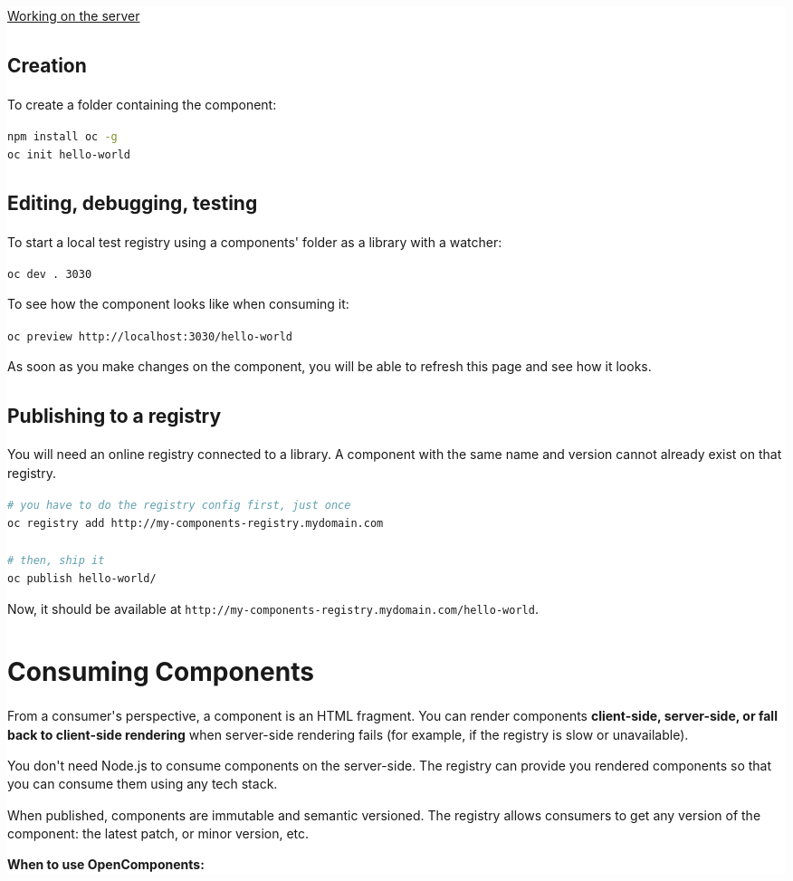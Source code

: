 [Working on the server](/docs/components/the-server.js)

## Creation

To create a folder containing the component:

```sh
npm install oc -g
oc init hello-world
```

## Editing, debugging, testing

To start a local test registry using a components' folder as a library with a watcher:

```sh
oc dev . 3030
```

To see how the component looks like when consuming it:

```sh
oc preview http://localhost:3030/hello-world
```

As soon as you make changes on the component, you will be able to refresh this page and see how it looks.

## Publishing to a registry

You will need an online registry connected to a library. A component with the same name and version cannot already exist on that registry.

```sh
# you have to do the registry config first, just once
oc registry add http://my-components-registry.mydomain.com

# then, ship it
oc publish hello-world/
```

Now, it should be available at `http://my-components-registry.mydomain.com/hello-world`.

# Consuming Components

From a consumer's perspective, a component is an HTML fragment. You can render components **client-side, server-side, or fall back to client-side rendering** when server-side rendering fails (for example, if the registry is slow or unavailable).

You don't need Node.js to consume components on the server-side. The registry can provide you rendered components so that you can consume them using any tech stack.

When published, components are immutable and semantic versioned. The registry allows consumers to get any version of the component: the latest patch, or minor version, etc.

**When to use OpenComponents:**
